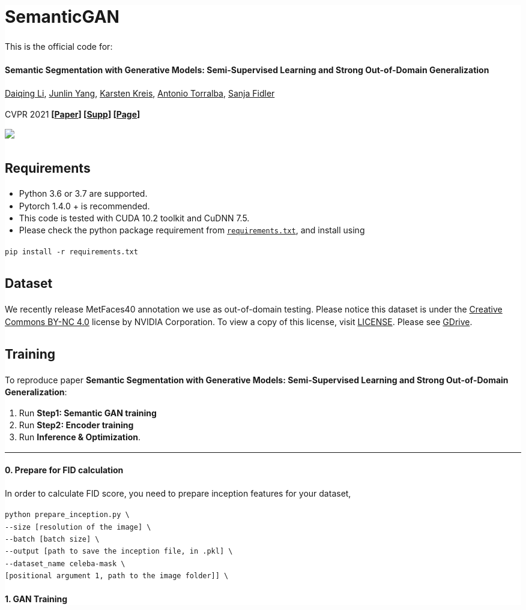 # SemanticGAN
This is the official code for:

#### Semantic Segmentation with Generative Models: Semi-Supervised Learning and Strong Out-of-Domain Generalization

[Daiqing Li](https://scholar.google.ca/citations?user=8q2ISMIAAAAJ&hl=en), [Junlin Yang](https://scholar.google.com/citations?user=QYkscc4AAAAJ&hl=en), [Karsten Kreis](https://scholar.google.de/citations?user=rFd-DiAAAAAJ&hl=de), [Antonio Torralba](https://groups.csail.mit.edu/vision/torralbalab/), [Sanja Fidler](http://www.cs.toronto.edu/~fidler/)

CVPR 2021 **[[Paper](https://arxiv.org/abs/2104.05833)]  [[Supp](https://nv-tlabs.github.io/semanticGAN/resources/SemanticGAN_supp.pdf)] [[Page](https://nv-tlabs.github.io/semanticGAN/)]** 

<img src = "./figs/method.png" width="100%"/>


## Requirements
- Python 3.6 or 3.7 are supported.
- Pytorch 1.4.0 + is recommended.
- This code is tested with CUDA 10.2 toolkit and CuDNN 7.5.
- Please check the python package requirement from [`requirements.txt`](requirements.txt), and install using
```
pip install -r requirements.txt
```
## Dataset
We recently release MetFaces40 annotation we use as out-of-domain testing. Please notice this dataset is under the [Creative Commons BY-NC 4.0](https://creativecommons.org/licenses/by-nc/4.0/) license by NVIDIA Corporation. To view a copy of this license, visit [LICENSE](https://github.com/nv-tlabs/semanticGAN_code/blob/main/LICENSE). Please see [GDrive](https://drive.google.com/drive/folders/1ibZzaWSUVoQ94OPoLNS0FrUufBeDvRP4?usp=sharing).
## Training 

To reproduce paper **Semantic Segmentation with Generative Models: Semi-Supervised Learning and Strong Out-of-Domain Generalization**: 

1. Run **Step1: Semantic GAN training**
2. Run **Step2: Encoder training**
3. Run **Inference & Optimization**.  


---
#### 0. Prepare for FID calculation
In order to calculate FID score, you need to prepare inception features for your dataset,

```
python prepare_inception.py \
--size [resolution of the image] \
--batch [batch size] \
--output [path to save the inception file, in .pkl] \
--dataset_name celeba-mask \
[positional argument 1, path to the image folder]] \
```
#### 1. GAN Training
